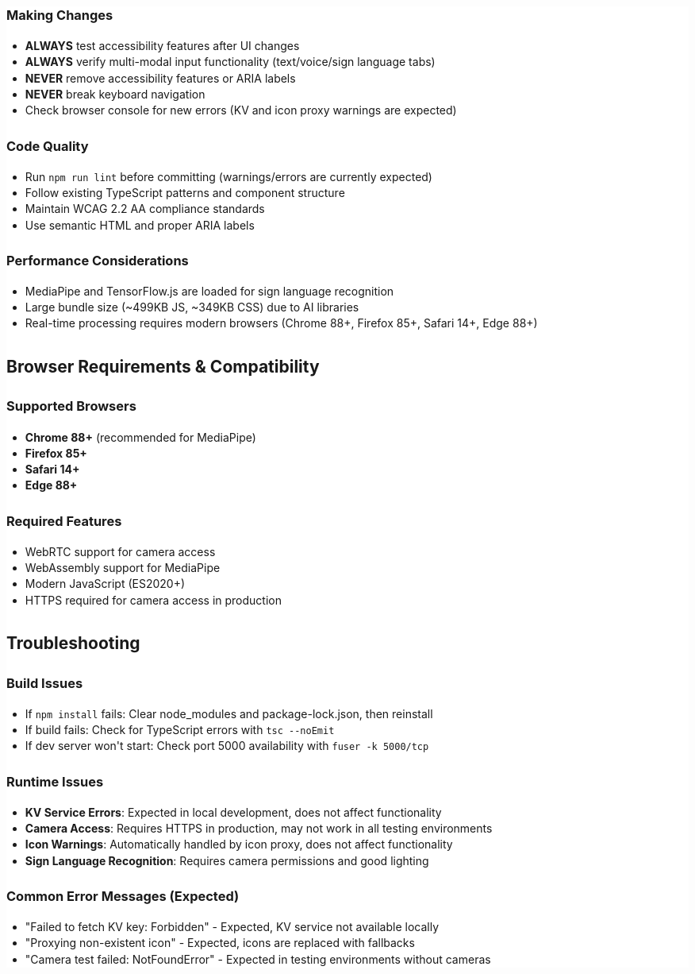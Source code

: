### Making Changes
- **ALWAYS** test accessibility features after UI changes
- **ALWAYS** verify multi-modal input functionality (text/voice/sign language tabs)
- **NEVER** remove accessibility features or ARIA labels
- **NEVER** break keyboard navigation
- Check browser console for new errors (KV and icon proxy warnings are expected)

### Code Quality
- Run `npm run lint` before committing (warnings/errors are currently expected)
- Follow existing TypeScript patterns and component structure
- Maintain WCAG 2.2 AA compliance standards
- Use semantic HTML and proper ARIA labels

### Performance Considerations
- MediaPipe and TensorFlow.js are loaded for sign language recognition
- Large bundle size (~499KB JS, ~349KB CSS) due to AI libraries
- Real-time processing requires modern browsers (Chrome 88+, Firefox 85+, Safari 14+, Edge 88+)

## Browser Requirements & Compatibility

### Supported Browsers
- **Chrome 88+** (recommended for MediaPipe)
- **Firefox 85+**
- **Safari 14+**
- **Edge 88+**

### Required Features
- WebRTC support for camera access
- WebAssembly support for MediaPipe
- Modern JavaScript (ES2020+)
- HTTPS required for camera access in production

## Troubleshooting

### Build Issues
- If `npm install` fails: Clear node_modules and package-lock.json, then reinstall
- If build fails: Check for TypeScript errors with `tsc --noEmit`
- If dev server won't start: Check port 5000 availability with `fuser -k 5000/tcp`

### Runtime Issues
- **KV Service Errors**: Expected in local development, does not affect functionality
- **Camera Access**: Requires HTTPS in production, may not work in all testing environments
- **Icon Warnings**: Automatically handled by icon proxy, does not affect functionality
- **Sign Language Recognition**: Requires camera permissions and good lighting

### Common Error Messages (Expected)
- "Failed to fetch KV key: Forbidden" - Expected, KV service not available locally
- "Proxying non-existent icon" - Expected, icons are replaced with fallbacks
- "Camera test failed: NotFoundError" - Expected in testing environments without cameras
